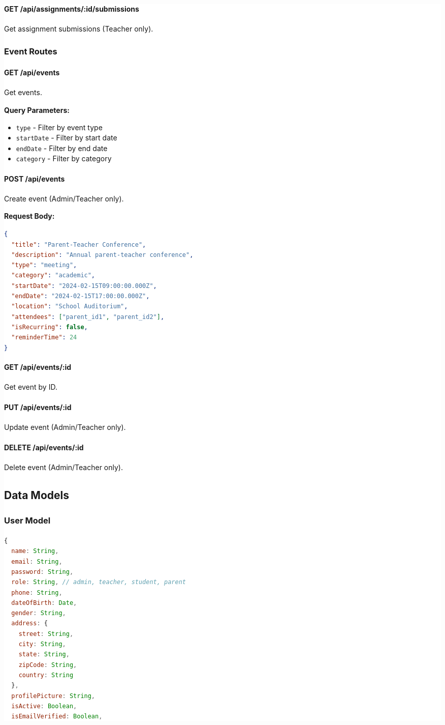 #### GET /api/assignments/:id/submissions
Get assignment submissions (Teacher only).

### Event Routes

#### GET /api/events
Get events.

**Query Parameters:**
- `type` - Filter by event type
- `startDate` - Filter by start date
- `endDate` - Filter by end date
- `category` - Filter by category

#### POST /api/events
Create event (Admin/Teacher only).

**Request Body:**
```json
{
  "title": "Parent-Teacher Conference",
  "description": "Annual parent-teacher conference",
  "type": "meeting",
  "category": "academic",
  "startDate": "2024-02-15T09:00:00.000Z",
  "endDate": "2024-02-15T17:00:00.000Z",
  "location": "School Auditorium",
  "attendees": ["parent_id1", "parent_id2"],
  "isRecurring": false,
  "reminderTime": 24
}
```

#### GET /api/events/:id
Get event by ID.

#### PUT /api/events/:id
Update event (Admin/Teacher only).

#### DELETE /api/events/:id
Delete event (Admin/Teacher only).

## Data Models

### User Model
```javascript
{
  name: String,
  email: String,
  password: String,
  role: String, // admin, teacher, student, parent
  phone: String,
  dateOfBirth: Date,
  gender: String,
  address: {
    street: String,
    city: String,
    state: String,
    zipCode: String,
    country: String
  },
  profilePicture: String,
  isActive: Boolean,
  isEmailVerified: Boolean,
```